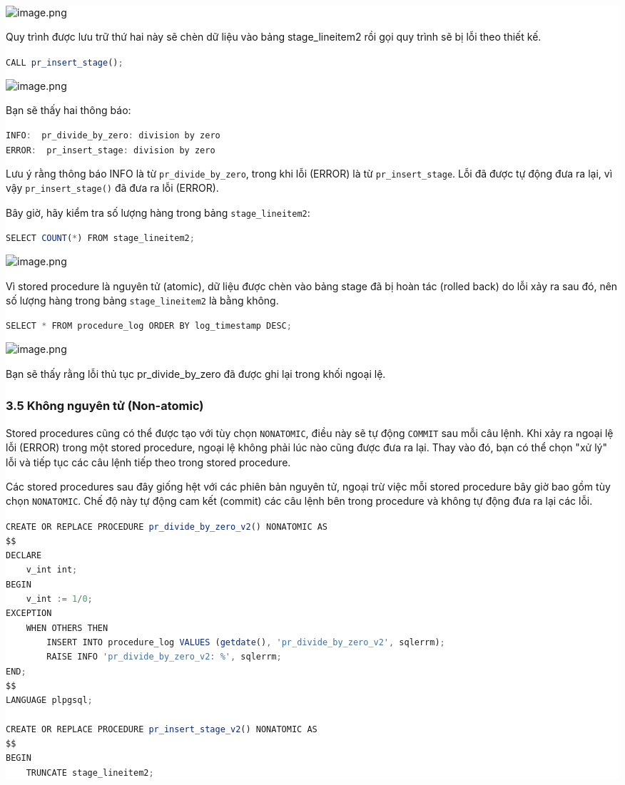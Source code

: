 ![image.png](/images/3/3-011.png)

Quy trình được lưu trữ thứ hai này sẽ chèn dữ liệu vào bảng stage_lineitem2 rồi gọi quy trình sẽ bị lỗi theo thiết kế.

```jsx
CALL pr_insert_stage();
```

![image.png](/images/3/3-012.png)

Bạn sẽ thấy hai thông báo:

```jsx
INFO:  pr_divide_by_zero: division by zero
ERROR:  pr_insert_stage: division by zero
```

Lưu ý rằng thông báo INFO là từ `pr_divide_by_zero`, trong khi lỗi (ERROR) là từ `pr_insert_stage`. Lỗi đã được tự động đưa ra lại, vì vậy `pr_insert_stage()` đã đưa ra lỗi (ERROR).

Bây giờ, hãy kiểm tra số lượng hàng trong bảng `stage_lineitem2`:

```jsx
SELECT COUNT(*) FROM stage_lineitem2;
```

![image.png](/images/3/3-13.png)

Vì stored procedure là nguyên tử (atomic), dữ liệu được chèn vào bảng stage đã bị hoàn tác (rolled back) do lỗi xảy ra sau đó, nên số lượng hàng trong bảng `stage_lineitem2` là bằng không.

```jsx
SELECT * FROM procedure_log ORDER BY log_timestamp DESC;
```

![image.png](/images/3/3-014.png)

Bạn sẽ thấy rằng lỗi thủ tục pr_divide_by_zero đã được ghi lại trong khối ngoại lệ.

### **3.5 Không nguyên tử (Non-atomic)**

Stored procedures cũng có thể được tạo với tùy chọn `NONATOMIC`, điều này sẽ tự động `COMMIT` sau mỗi câu lệnh. Khi xảy ra ngoại lệ lỗi (ERROR) trong một stored procedure, ngoại lệ không phải lúc nào cũng được đưa ra lại. Thay vào đó, bạn có thể chọn "xử lý" lỗi và tiếp tục các câu lệnh tiếp theo trong stored procedure.

Các stored procedures sau đây giống hệt với các phiên bản nguyên tử, ngoại trừ việc mỗi stored procedure bây giờ bao gồm tùy chọn `NONATOMIC`. Chế độ này tự động cam kết (commit) các câu lệnh bên trong procedure và không tự động đưa ra lại các lỗi.

```jsx
CREATE OR REPLACE PROCEDURE pr_divide_by_zero_v2() NONATOMIC AS
$$
DECLARE
	v_int int;
BEGIN
	v_int := 1/0;
EXCEPTION
	WHEN OTHERS THEN
		INSERT INTO procedure_log VALUES (getdate(), 'pr_divide_by_zero_v2', sqlerrm);
		RAISE INFO 'pr_divide_by_zero_v2: %', sqlerrm;
END;
$$
LANGUAGE plpgsql;

CREATE OR REPLACE PROCEDURE pr_insert_stage_v2() NONATOMIC AS
$$
BEGIN
	TRUNCATE stage_lineitem2;
```